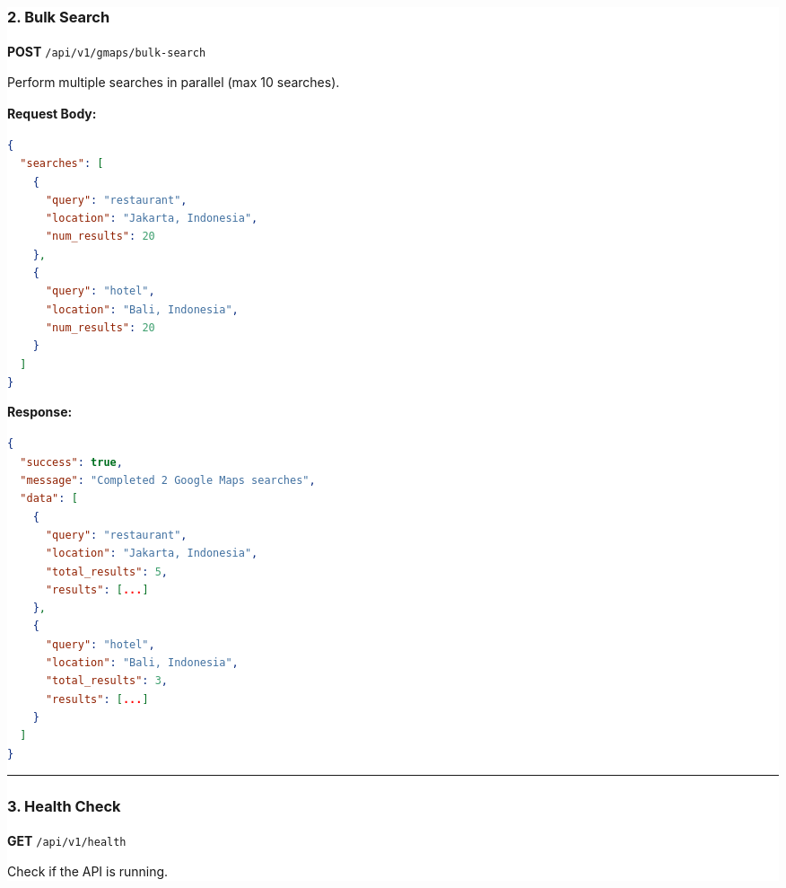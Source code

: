 
### 2. Bulk Search

**POST** `/api/v1/gmaps/bulk-search`

Perform multiple searches in parallel (max 10 searches).

**Request Body:**
```json
{
  "searches": [
    {
      "query": "restaurant",
      "location": "Jakarta, Indonesia",
      "num_results": 20
    },
    {
      "query": "hotel",
      "location": "Bali, Indonesia",
      "num_results": 20
    }
  ]
}
```

**Response:**
```json
{
  "success": true,
  "message": "Completed 2 Google Maps searches",
  "data": [
    {
      "query": "restaurant",
      "location": "Jakarta, Indonesia",
      "total_results": 5,
      "results": [...]
    },
    {
      "query": "hotel",
      "location": "Bali, Indonesia",
      "total_results": 3,
      "results": [...]
    }
  ]
}
```

---

### 3. Health Check

**GET** `/api/v1/health`

Check if the API is running.

